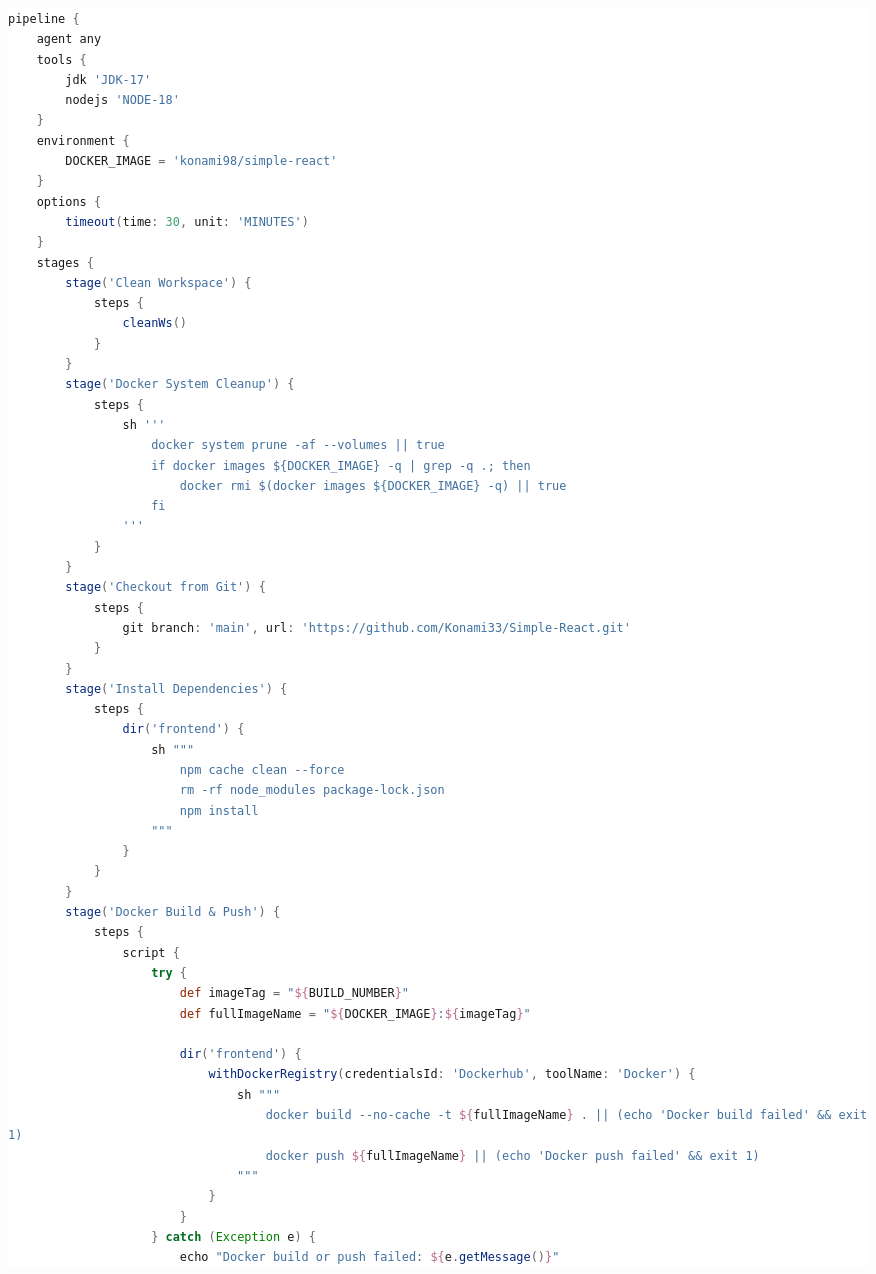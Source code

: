 ```groovy
pipeline {
    agent any
    tools {
        jdk 'JDK-17'
        nodejs 'NODE-18'
    }
    environment {
        DOCKER_IMAGE = 'konami98/simple-react'
    }
    options {
        timeout(time: 30, unit: 'MINUTES')
    }
    stages {
        stage('Clean Workspace') {
            steps {
                cleanWs()
            }
        }
        stage('Docker System Cleanup') {
            steps {
                sh '''
                    docker system prune -af --volumes || true
                    if docker images ${DOCKER_IMAGE} -q | grep -q .; then
                        docker rmi $(docker images ${DOCKER_IMAGE} -q) || true
                    fi
                '''
            }
        }
        stage('Checkout from Git') {
            steps {
                git branch: 'main', url: 'https://github.com/Konami33/Simple-React.git'
            }
        }
        stage('Install Dependencies') {
            steps {
                dir('frontend') {
                    sh """
                        npm cache clean --force
                        rm -rf node_modules package-lock.json
                        npm install
                    """
                }
            }
        }
        stage('Docker Build & Push') {
            steps {
                script {
                    try {
                        def imageTag = "${BUILD_NUMBER}"
                        def fullImageName = "${DOCKER_IMAGE}:${imageTag}"
                        
                        dir('frontend') {
                            withDockerRegistry(credentialsId: 'Dockerhub', toolName: 'Docker') {
                                sh """
                                    docker build --no-cache -t ${fullImageName} . || (echo 'Docker build failed' && exit 1)
                                    docker push ${fullImageName} || (echo 'Docker push failed' && exit 1)
                                """
                            }
                        }
                    } catch (Exception e) {
                        echo "Docker build or push failed: ${e.getMessage()}"
```